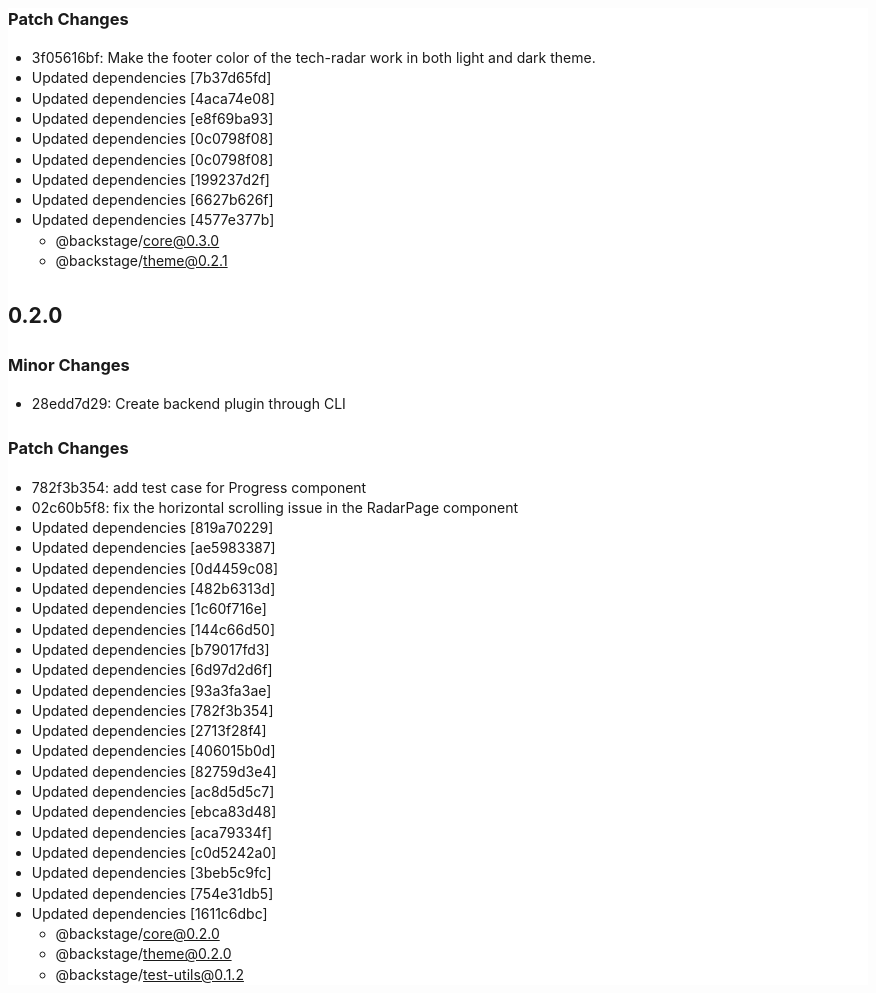 ### Patch Changes

- 3f05616bf: Make the footer color of the tech-radar work in both light and dark theme.
- Updated dependencies [7b37d65fd]
- Updated dependencies [4aca74e08]
- Updated dependencies [e8f69ba93]
- Updated dependencies [0c0798f08]
- Updated dependencies [0c0798f08]
- Updated dependencies [199237d2f]
- Updated dependencies [6627b626f]
- Updated dependencies [4577e377b]
  - @backstage/core@0.3.0
  - @backstage/theme@0.2.1

## 0.2.0

### Minor Changes

- 28edd7d29: Create backend plugin through CLI

### Patch Changes

- 782f3b354: add test case for Progress component
- 02c60b5f8: fix the horizontal scrolling issue in the RadarPage component
- Updated dependencies [819a70229]
- Updated dependencies [ae5983387]
- Updated dependencies [0d4459c08]
- Updated dependencies [482b6313d]
- Updated dependencies [1c60f716e]
- Updated dependencies [144c66d50]
- Updated dependencies [b79017fd3]
- Updated dependencies [6d97d2d6f]
- Updated dependencies [93a3fa3ae]
- Updated dependencies [782f3b354]
- Updated dependencies [2713f28f4]
- Updated dependencies [406015b0d]
- Updated dependencies [82759d3e4]
- Updated dependencies [ac8d5d5c7]
- Updated dependencies [ebca83d48]
- Updated dependencies [aca79334f]
- Updated dependencies [c0d5242a0]
- Updated dependencies [3beb5c9fc]
- Updated dependencies [754e31db5]
- Updated dependencies [1611c6dbc]
  - @backstage/core@0.2.0
  - @backstage/theme@0.2.0
  - @backstage/test-utils@0.1.2
